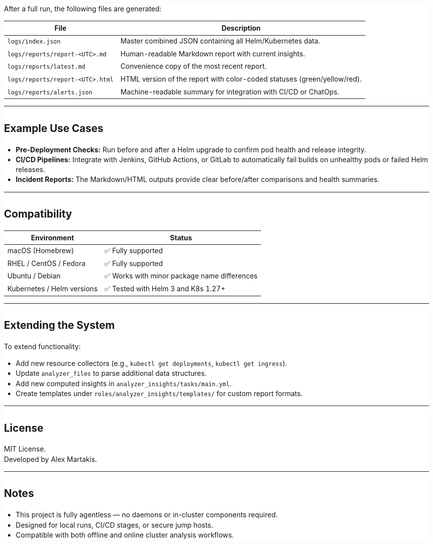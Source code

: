After a full run, the following files are generated:

| File | Description |
|------|--------------|
| `logs/index.json` | Master combined JSON containing all Helm/Kubernetes data. |
| `logs/reports/report-<UTC>.md` | Human-readable Markdown report with current insights. |
| `logs/reports/latest.md` | Convenience copy of the most recent report. |
| `logs/reports/report-<UTC>.html` | HTML version of the report with color-coded statuses (green/yellow/red). |
| `logs/reports/alerts.json` | Machine-readable summary for integration with CI/CD or ChatOps. |

---

## Example Use Cases

- **Pre-Deployment Checks:** Run before and after a Helm upgrade to confirm pod health and release integrity.
- **CI/CD Pipelines:** Integrate with Jenkins, GitHub Actions, or GitLab to automatically fail builds on unhealthy pods or failed Helm releases.
- **Incident Reports:** The Markdown/HTML outputs provide clear before/after comparisons and health summaries.

---

## Compatibility

| Environment | Status |
|--------------|--------|
| macOS (Homebrew) | ✅ Fully supported |
| RHEL / CentOS / Fedora | ✅ Fully supported |
| Ubuntu / Debian | ✅ Works with minor package name differences |
| Kubernetes / Helm versions | ✅ Tested with Helm 3 and K8s 1.27+ |

---

## Extending the System

To extend functionality:
- Add new resource collectors (e.g., `kubectl get deployments`, `kubectl get ingress`).
- Update `analyzer_files` to parse additional data structures.
- Add new computed insights in `analyzer_insights/tasks/main.yml`.
- Create templates under `roles/analyzer_insights/templates/` for custom report formats.

---

## License

MIT License.  
Developed by Alex Martakis.

---

## Notes

- This project is fully agentless — no daemons or in-cluster components required.
- Designed for local runs, CI/CD stages, or secure jump hosts.
- Compatible with both offline and online cluster analysis workflows.
